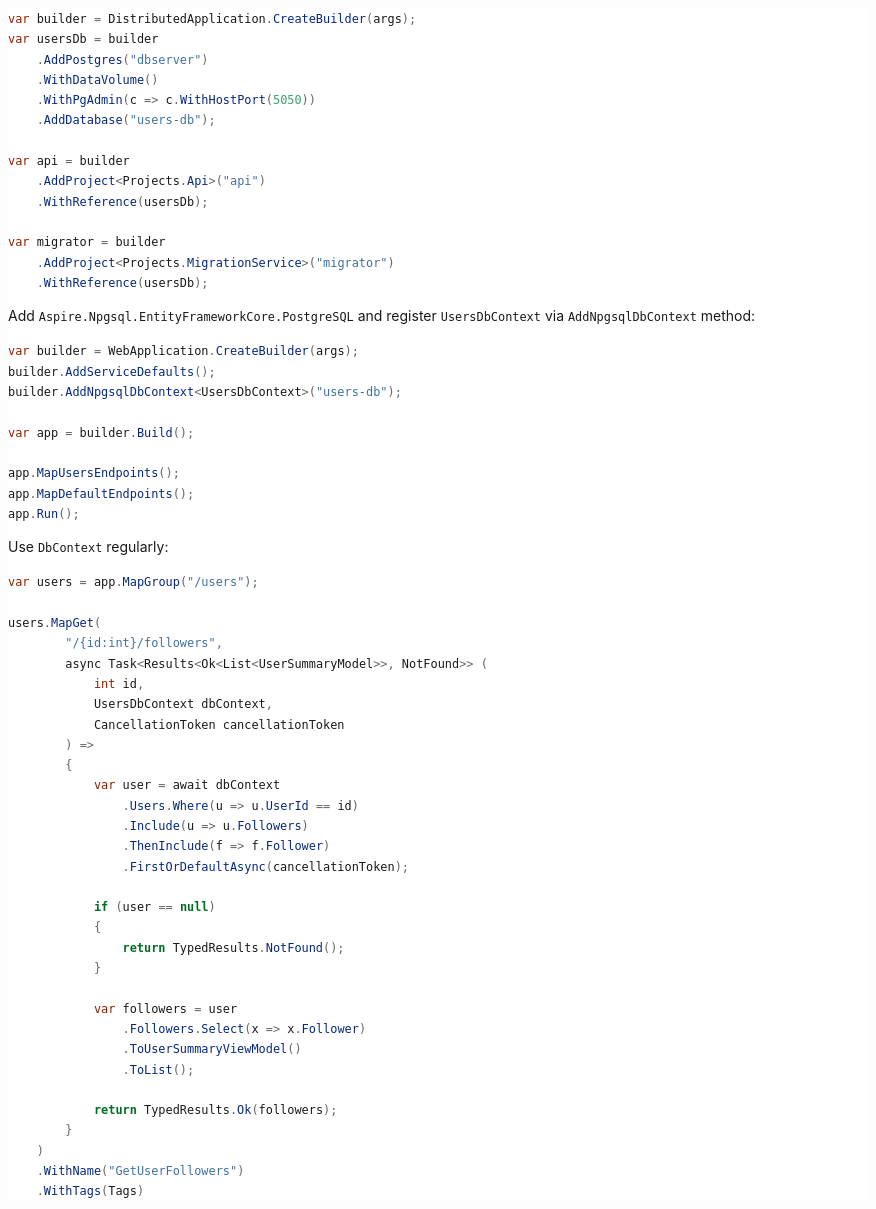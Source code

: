 ```csharp
var builder = DistributedApplication.CreateBuilder(args);
var usersDb = builder
    .AddPostgres("dbserver")
    .WithDataVolume()
    .WithPgAdmin(c => c.WithHostPort(5050))
    .AddDatabase("users-db");

var api = builder
    .AddProject<Projects.Api>("api")
    .WithReference(usersDb);

var migrator = builder
    .AddProject<Projects.MigrationService>("migrator")
    .WithReference(usersDb);
```

Add `Aspire.Npgsql.EntityFrameworkCore.PostgreSQL` and register `UsersDbContext` via `AddNpgsqlDbContext` method:

```csharp
var builder = WebApplication.CreateBuilder(args);
builder.AddServiceDefaults();
builder.AddNpgsqlDbContext<UsersDbContext>("users-db");

var app = builder.Build();

app.MapUsersEndpoints();
app.MapDefaultEndpoints();
app.Run();
```

Use `DbContext` regularly:

```csharp
var users = app.MapGroup("/users");

users.MapGet(
        "/{id:int}/followers",
        async Task<Results<Ok<List<UserSummaryModel>>, NotFound>> (
            int id,
            UsersDbContext dbContext,
            CancellationToken cancellationToken
        ) =>
        {
            var user = await dbContext
                .Users.Where(u => u.UserId == id)
                .Include(u => u.Followers)
                .ThenInclude(f => f.Follower)
                .FirstOrDefaultAsync(cancellationToken);

            if (user == null)
            {
                return TypedResults.NotFound();
            }

            var followers = user
                .Followers.Select(x => x.Follower)
                .ToUserSummaryViewModel()
                .ToList();

            return TypedResults.Ok(followers);
        }
    )
    .WithName("GetUserFollowers")
    .WithTags(Tags)
```